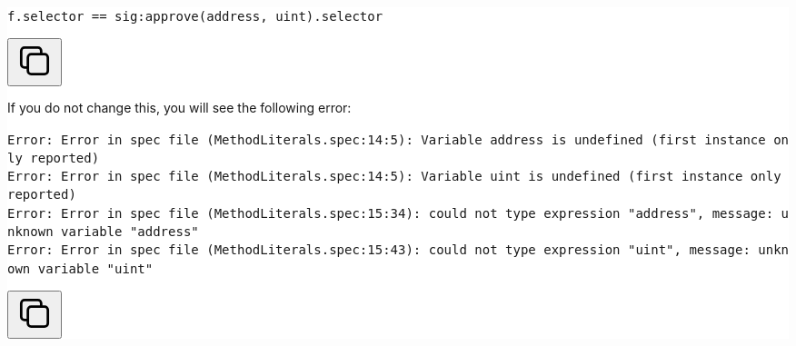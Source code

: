 <div class="highlight-cvl notranslate"><div class="highlight"><pre id="codecell10"><span></span>f<span class="p">.</span><span class="nb">selector</span><span class="w"> </span><span class="o">==</span><span class="w"> </span><span class="kd">sig</span><span class="o">:</span><span class="nf">approve</span><span class="p">(</span><span class="kt">address</span><span class="p">,</span><span class="w"> </span><span class="kt">uint</span><span class="p">).</span><span class="nb">selector</span>
</pre><button class="copybtn o-tooltip--left" data-tooltip="Copy" data-clipboard-target="#codecell10">
      <svg xmlns="http://www.w3.org/2000/svg" class="icon icon-tabler icon-tabler-copy" width="44" height="44" viewBox="0 0 24 24" stroke-width="1.5" stroke="#000000" fill="none" stroke-linecap="round" stroke-linejoin="round">
  <title>Copy to clipboard</title>
  <path stroke="none" d="M0 0h24v24H0z" fill="none"></path>
  <rect x="8" y="8" width="12" height="12" rx="2"></rect>
  <path d="M16 8v-2a2 2 0 0 0 -2 -2h-8a2 2 0 0 0 -2 2v8a2 2 0 0 0 2 2h2"></path>
</svg>
    </button></div>
</div>
<p>If you do not change this, you will see the following error:</p>
<div class="highlight-default notranslate"><div class="highlight"><pre id="codecell11"><span></span><span class="n">Error</span><span class="p">:</span> <span class="n">Error</span> <span class="ow">in</span> <span class="n">spec</span> <span class="n">file</span> <span class="p">(</span><span class="n">MethodLiterals</span><span class="o">.</span><span class="n">spec</span><span class="p">:</span><span class="mi">14</span><span class="p">:</span><span class="mi">5</span><span class="p">):</span> <span class="n">Variable</span> <span class="n">address</span> <span class="ow">is</span> <span class="n">undefined</span> <span class="p">(</span><span class="n">first</span> <span class="n">instance</span> <span class="n">only</span> <span class="n">reported</span><span class="p">)</span>
<span class="n">Error</span><span class="p">:</span> <span class="n">Error</span> <span class="ow">in</span> <span class="n">spec</span> <span class="n">file</span> <span class="p">(</span><span class="n">MethodLiterals</span><span class="o">.</span><span class="n">spec</span><span class="p">:</span><span class="mi">14</span><span class="p">:</span><span class="mi">5</span><span class="p">):</span> <span class="n">Variable</span> <span class="n">uint</span> <span class="ow">is</span> <span class="n">undefined</span> <span class="p">(</span><span class="n">first</span> <span class="n">instance</span> <span class="n">only</span> <span class="n">reported</span><span class="p">)</span>
<span class="n">Error</span><span class="p">:</span> <span class="n">Error</span> <span class="ow">in</span> <span class="n">spec</span> <span class="n">file</span> <span class="p">(</span><span class="n">MethodLiterals</span><span class="o">.</span><span class="n">spec</span><span class="p">:</span><span class="mi">15</span><span class="p">:</span><span class="mi">34</span><span class="p">):</span> <span class="n">could</span> <span class="ow">not</span> <span class="nb">type</span> <span class="n">expression</span> <span class="s2">"address"</span><span class="p">,</span> <span class="n">message</span><span class="p">:</span> <span class="n">unknown</span> <span class="n">variable</span> <span class="s2">"address"</span>
<span class="n">Error</span><span class="p">:</span> <span class="n">Error</span> <span class="ow">in</span> <span class="n">spec</span> <span class="n">file</span> <span class="p">(</span><span class="n">MethodLiterals</span><span class="o">.</span><span class="n">spec</span><span class="p">:</span><span class="mi">15</span><span class="p">:</span><span class="mi">43</span><span class="p">):</span> <span class="n">could</span> <span class="ow">not</span> <span class="nb">type</span> <span class="n">expression</span> <span class="s2">"uint"</span><span class="p">,</span> <span class="n">message</span><span class="p">:</span> <span class="n">unknown</span> <span class="n">variable</span> <span class="s2">"uint"</span>
</pre><button class="copybtn o-tooltip--left" data-tooltip="Copy" data-clipboard-target="#codecell11">
      <svg xmlns="http://www.w3.org/2000/svg" class="icon icon-tabler icon-tabler-copy" width="44" height="44" viewBox="0 0 24 24" stroke-width="1.5" stroke="#000000" fill="none" stroke-linecap="round" stroke-linejoin="round">
  <title>Copy to clipboard</title>
  <path stroke="none" d="M0 0h24v24H0z" fill="none"></path>
  <rect x="8" y="8" width="12" height="12" rx="2"></rect>
  <path d="M16 8v-2a2 2 0 0 0 -2 -2h-8a2 2 0 0 0 -2 2v8a2 2 0 0 0 2 2h2"></path>
</svg>
    </button></div>
</div>
</section>
<section id="use-of-contract-name-instead-of-using-variable">